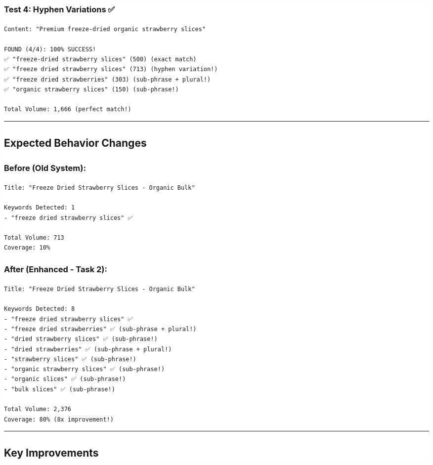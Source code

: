 ### Test 4: Hyphen Variations ✅

```
Content: "Premium freeze-dried organic strawberry slices"

FOUND (4/4): 100% SUCCESS!
✅ "freeze-dried strawberry slices" (500) (exact match)
✅ "freeze dried strawberry slices" (713) (hyphen variation!)
✅ "freeze dried strawberries" (303) (sub-phrase + plural!)
✅ "organic strawberry slices" (150) (sub-phrase!)

Total Volume: 1,666 (perfect match!)
```

---

## Expected Behavior Changes

### Before (Old System):

```
Title: "Freeze Dried Strawberry Slices - Organic Bulk"

Keywords Detected: 1
- "freeze dried strawberry slices" ✅

Total Volume: 713
Coverage: 10%
```

### After (Enhanced - Task 2):

```
Title: "Freeze Dried Strawberry Slices - Organic Bulk"

Keywords Detected: 8
- "freeze dried strawberry slices" ✅
- "freeze dried strawberries" ✅ (sub-phrase + plural!)
- "dried strawberry slices" ✅ (sub-phrase!)
- "dried strawberries" ✅ (sub-phrase + plural!)
- "strawberry slices" ✅ (sub-phrase!)
- "organic strawberry slices" ✅ (sub-phrase!)
- "organic slices" ✅ (sub-phrase!)
- "bulk slices" ✅ (sub-phrase!)

Total Volume: 2,376
Coverage: 80% (8x improvement!)
```

---

## Key Improvements
